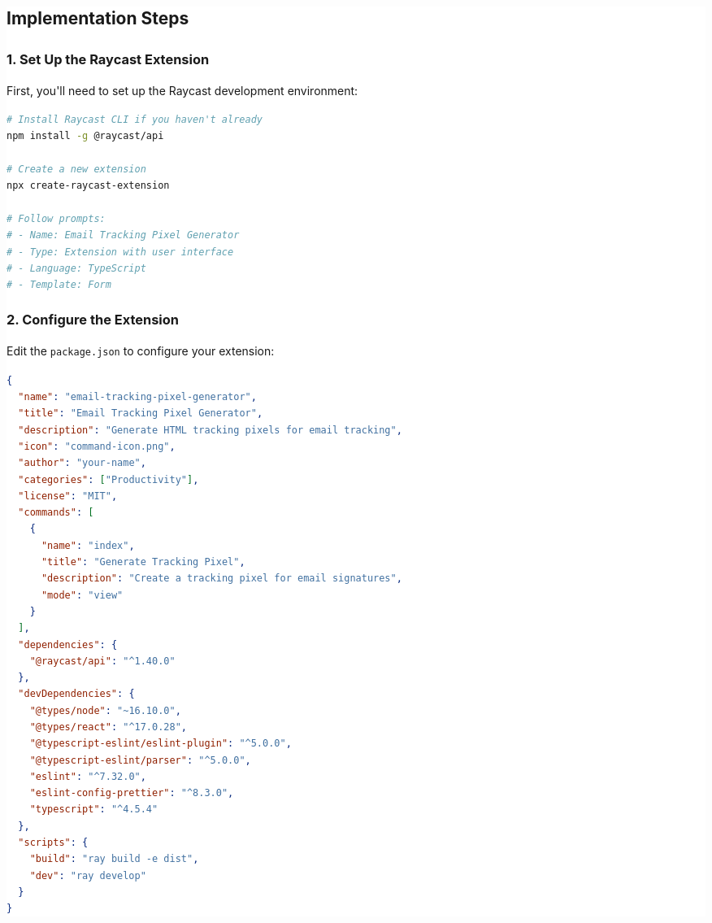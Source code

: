 ## Implementation Steps

### 1. Set Up the Raycast Extension

First, you'll need to set up the Raycast development environment:

```bash
# Install Raycast CLI if you haven't already
npm install -g @raycast/api

# Create a new extension
npx create-raycast-extension

# Follow prompts:
# - Name: Email Tracking Pixel Generator
# - Type: Extension with user interface
# - Language: TypeScript
# - Template: Form
```

### 2. Configure the Extension

Edit the `package.json` to configure your extension:

```json
{
  "name": "email-tracking-pixel-generator",
  "title": "Email Tracking Pixel Generator",
  "description": "Generate HTML tracking pixels for email tracking",
  "icon": "command-icon.png",
  "author": "your-name",
  "categories": ["Productivity"],
  "license": "MIT",
  "commands": [
    {
      "name": "index",
      "title": "Generate Tracking Pixel",
      "description": "Create a tracking pixel for email signatures",
      "mode": "view"
    }
  ],
  "dependencies": {
    "@raycast/api": "^1.40.0"
  },
  "devDependencies": {
    "@types/node": "~16.10.0",
    "@types/react": "^17.0.28",
    "@typescript-eslint/eslint-plugin": "^5.0.0",
    "@typescript-eslint/parser": "^5.0.0",
    "eslint": "^7.32.0",
    "eslint-config-prettier": "^8.3.0",
    "typescript": "^4.5.4"
  },
  "scripts": {
    "build": "ray build -e dist",
    "dev": "ray develop"
  }
}
```
